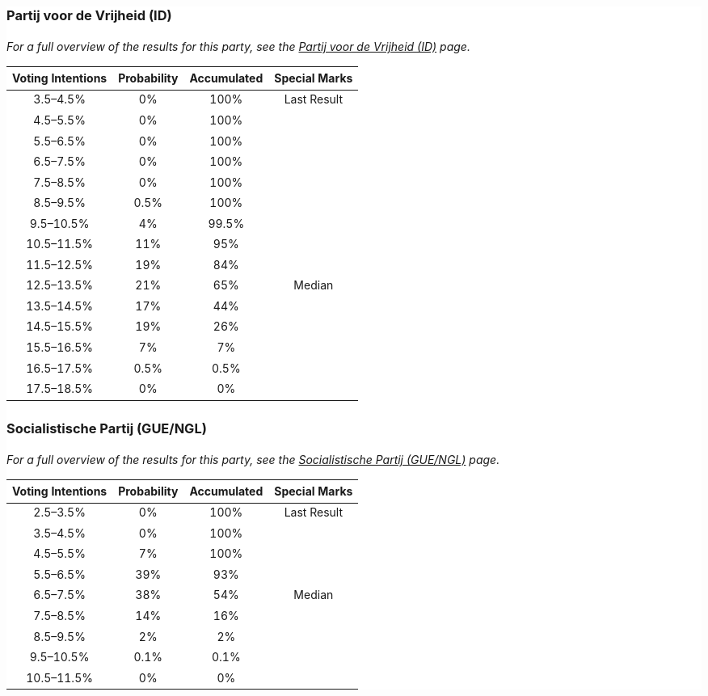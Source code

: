 ### Partij voor de Vrijheid (ID)

*For a full overview of the results for this party, see the [Partij voor de Vrijheid (ID)](party-partijvoordevrijheidid.html) page.*

| Voting Intentions | Probability | Accumulated | Special Marks |
|:-----------------:|:-----------:|:-----------:|:-------------:|
| 3.5–4.5% | 0% | 100% | Last Result |
| 4.5–5.5% | 0% | 100% |  |
| 5.5–6.5% | 0% | 100% |  |
| 6.5–7.5% | 0% | 100% |  |
| 7.5–8.5% | 0% | 100% |  |
| 8.5–9.5% | 0.5% | 100% |  |
| 9.5–10.5% | 4% | 99.5% |  |
| 10.5–11.5% | 11% | 95% |  |
| 11.5–12.5% | 19% | 84% |  |
| 12.5–13.5% | 21% | 65% | Median |
| 13.5–14.5% | 17% | 44% |  |
| 14.5–15.5% | 19% | 26% |  |
| 15.5–16.5% | 7% | 7% |  |
| 16.5–17.5% | 0.5% | 0.5% |  |
| 17.5–18.5% | 0% | 0% |  |

### Socialistische Partij (GUE/NGL)

*For a full overview of the results for this party, see the [Socialistische Partij (GUE/NGL)](party-socialistischepartijguengl.html) page.*

| Voting Intentions | Probability | Accumulated | Special Marks |
|:-----------------:|:-----------:|:-----------:|:-------------:|
| 2.5–3.5% | 0% | 100% | Last Result |
| 3.5–4.5% | 0% | 100% |  |
| 4.5–5.5% | 7% | 100% |  |
| 5.5–6.5% | 39% | 93% |  |
| 6.5–7.5% | 38% | 54% | Median |
| 7.5–8.5% | 14% | 16% |  |
| 8.5–9.5% | 2% | 2% |  |
| 9.5–10.5% | 0.1% | 0.1% |  |
| 10.5–11.5% | 0% | 0% |  |

